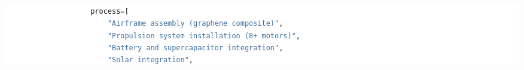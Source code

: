 ```julia
                    process=[
                        "Airframe assembly (graphene composite)",
                        "Propulsion system installation (8+ motors)",
                        "Battery and supercapacitor integration",
                        "Solar integration",
